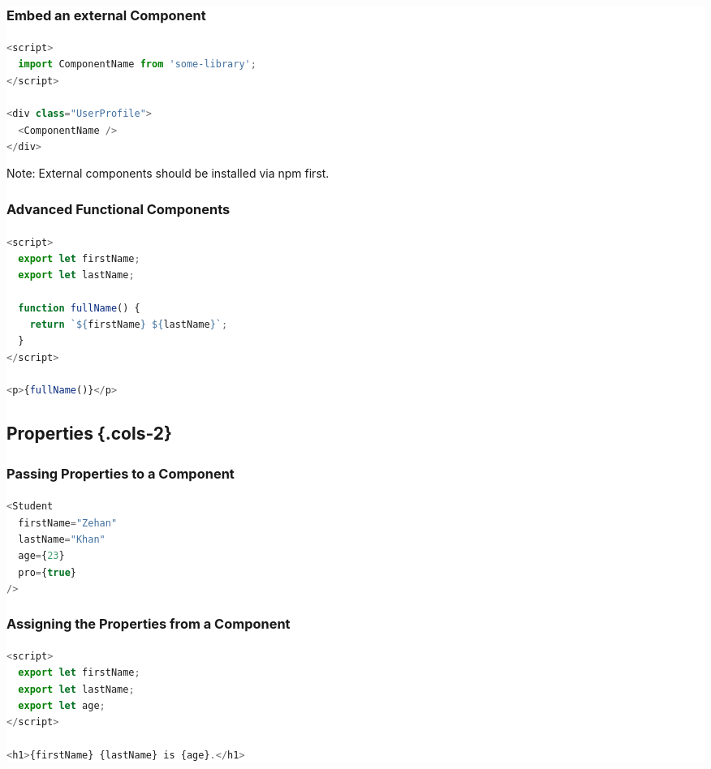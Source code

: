 ### Embed an external Component

```js
<script>
  import ComponentName from 'some-library';
</script>

<div class="UserProfile">
  <ComponentName />
</div>
```

Note: External components should be installed via npm first.

### Advanced Functional Components

```js
<script>
  export let firstName;
  export let lastName;

  function fullName() {
    return `${firstName} ${lastName}`;
  }
</script>

<p>{fullName()}</p>
```

## Properties {.cols-2}

### Passing Properties to a Component

```js
<Student
  firstName="Zehan"
  lastName="Khan"
  age={23}
  pro={true}
/>
```

### Assigning the Properties from a Component

```js
<script>
  export let firstName;
  export let lastName;
  export let age;
</script>

<h1>{firstName} {lastName} is {age}.</h1>
```
